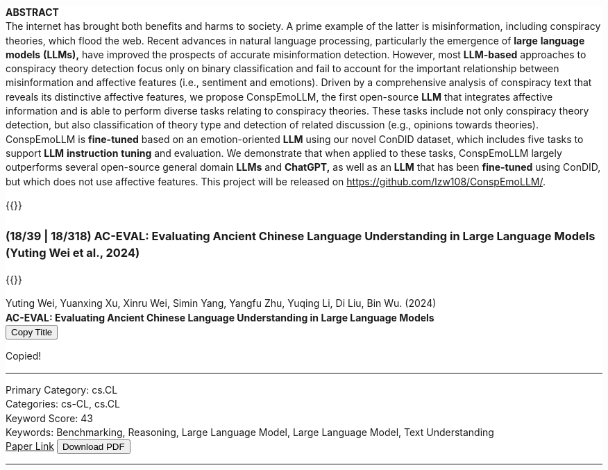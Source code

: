 **ABSTRACT**  
The internet has brought both benefits and harms to society. A prime example of the latter is misinformation, including conspiracy theories, which flood the web. Recent advances in natural language processing, particularly the emergence of <b>large</b> <b>language</b> <b>models</b> <b>(LLMs),</b> have improved the prospects of accurate misinformation detection. However, most <b>LLM-based</b> approaches to conspiracy theory detection focus only on binary classification and fail to account for the important relationship between misinformation and affective features (i.e., sentiment and emotions). Driven by a comprehensive analysis of conspiracy text that reveals its distinctive affective features, we propose ConspEmoLLM, the first open-source <b>LLM</b> that integrates affective information and is able to perform diverse tasks relating to conspiracy theories. These tasks include not only conspiracy theory detection, but also classification of theory type and detection of related discussion (e.g., opinions towards theories). ConspEmoLLM is <b>fine-tuned</b> based on an emotion-oriented <b>LLM</b> using our novel ConDID dataset, which includes five tasks to support <b>LLM</b> <b>instruction</b> <b>tuning</b> and evaluation. We demonstrate that when applied to these tasks, ConspEmoLLM largely outperforms several open-source general domain <b>LLMs</b> and <b>ChatGPT,</b> as well as an <b>LLM</b> that has been <b>fine-tuned</b> using ConDID, but which does not use affective features. This project will be released on https://github.com/lzw108/ConspEmoLLM/.

{{</citation>}}


### (18/39 | 18/318) AC-EVAL: Evaluating Ancient Chinese Language Understanding in Large Language Models (Yuting Wei et al., 2024)

{{<citation>}}

Yuting Wei, Yuanxing Xu, Xinru Wei, Simin Yang, Yangfu Zhu, Yuqing Li, Di Liu, Bin Wu. (2024)  
**AC-EVAL: Evaluating Ancient Chinese Language Understanding in Large Language Models**
<br/>
<button class="copy-to-clipboard" title="AC-EVAL: Evaluating Ancient Chinese Language Understanding in Large Language Models" index=18>
  <span class="copy-to-clipboard-item">Copy Title<span>
</button>
<div class="toast toast-copied toast-index-18 align-items-center text-bg-secondary border-0 position-absolute top-0 end-0" role="alert" aria-live="assertive" aria-atomic="true">
  <div class="d-flex">
    <div class="toast-body">
      Copied!
    </div>
  </div>
</div>

---
Primary Category: cs.CL  
Categories: cs-CL, cs.CL  
Keyword Score: 43  
Keywords: Benchmarking, Reasoning, Large Language Model, Large Language Model, Text Understanding  
<a type="button" class="btn btn-outline-primary" href="http://arxiv.org/abs/2403.06574v1" target="_blank" >Paper Link</a>
<button type="button" class="btn btn-outline-primary download-pdf" url="https://arxiv.org/pdf/2403.06574v1.pdf" filename="2403.06574v1.pdf">Download PDF</button>

---